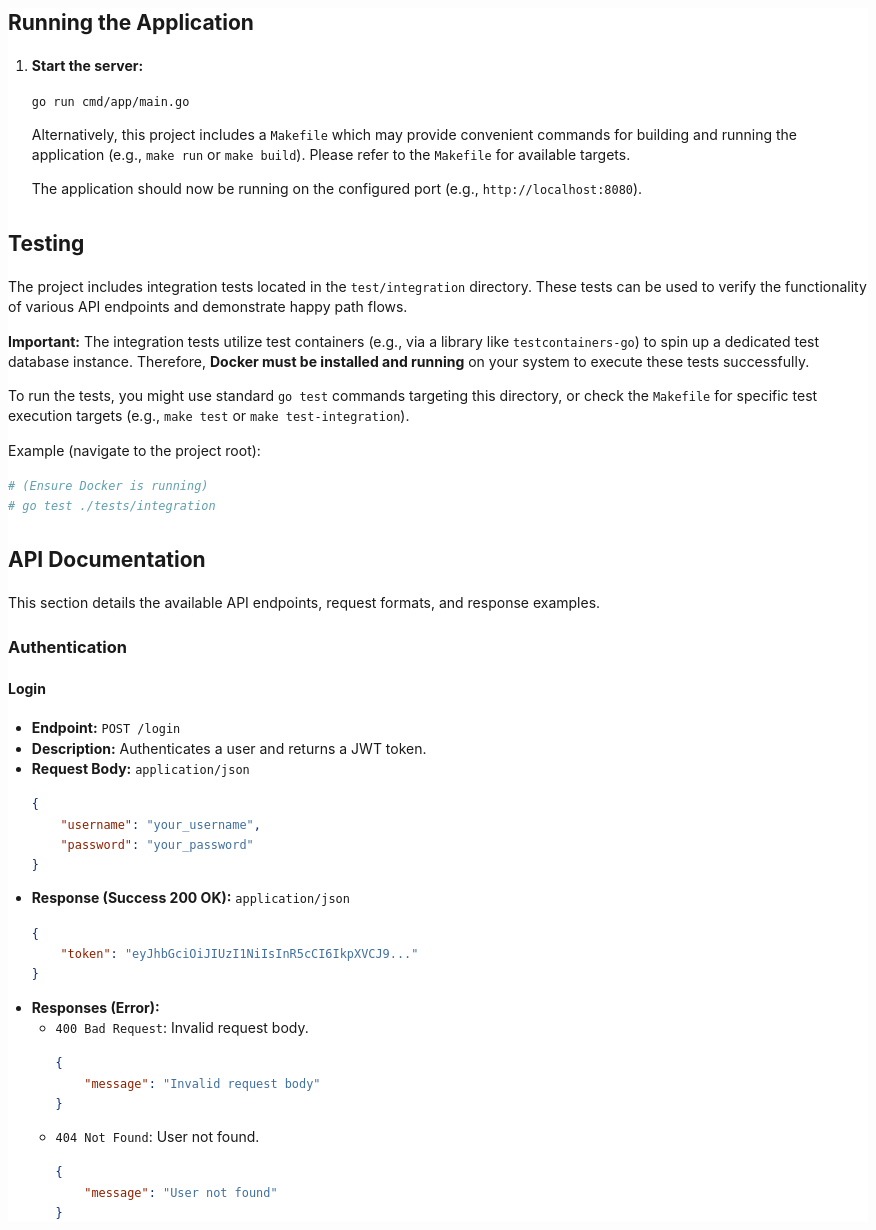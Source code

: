 ## Running the Application

1.  **Start the server:**
    ```bash
    go run cmd/app/main.go
    ```
    Alternatively, this project includes a `Makefile` which may provide convenient commands for building and running the application (e.g., `make run` or `make build`). Please refer to the `Makefile` for available targets.

    The application should now be running on the configured port (e.g., `http://localhost:8080`).

## Testing

The project includes integration tests located in the `test/integration` directory. These tests can be used to verify the functionality of various API endpoints and demonstrate happy path flows.

**Important:** The integration tests utilize test containers (e.g., via a library like `testcontainers-go`) to spin up a dedicated test database instance. Therefore, **Docker must be installed and running** on your system to execute these tests successfully.

To run the tests, you might use standard `go test` commands targeting this directory, or check the `Makefile` for specific test execution targets (e.g., `make test` or `make test-integration`).

Example (navigate to the project root):
```bash
# (Ensure Docker is running)
# go test ./tests/integration
```

## API Documentation

This section details the available API endpoints, request formats, and response examples.

### Authentication

#### Login

*   **Endpoint:** `POST /login`
*   **Description:** Authenticates a user and returns a JWT token.
*   **Request Body:** `application/json`
    ```json
    {
        "username": "your_username",
        "password": "your_password"
    }
    ```
*   **Response (Success 200 OK):** `application/json`
    ```json
    {
        "token": "eyJhbGciOiJIUzI1NiIsInR5cCI6IkpXVCJ9..."
    }
    ```
*   **Responses (Error):**
    *   `400 Bad Request`: Invalid request body.
        ```json
        {
            "message": "Invalid request body"
        }
        ```
    *   `404 Not Found`: User not found.
        ```json
        {
            "message": "User not found"
        }